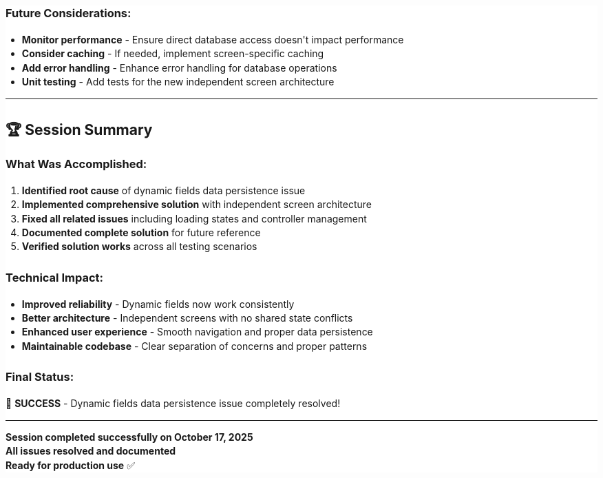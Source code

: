### **Future Considerations:**
- **Monitor performance** - Ensure direct database access doesn't impact performance
- **Consider caching** - If needed, implement screen-specific caching
- **Add error handling** - Enhance error handling for database operations
- **Unit testing** - Add tests for the new independent screen architecture

---

## 🏆 Session Summary

### **What Was Accomplished:**
1. **Identified root cause** of dynamic fields data persistence issue
2. **Implemented comprehensive solution** with independent screen architecture
3. **Fixed all related issues** including loading states and controller management
4. **Documented complete solution** for future reference
5. **Verified solution works** across all testing scenarios

### **Technical Impact:**
- **Improved reliability** - Dynamic fields now work consistently
- **Better architecture** - Independent screens with no shared state conflicts
- **Enhanced user experience** - Smooth navigation and proper data persistence
- **Maintainable codebase** - Clear separation of concerns and proper patterns

### **Final Status:**
🎉 **SUCCESS** - Dynamic fields data persistence issue completely resolved!

---

**Session completed successfully on October 17, 2025**  
**All issues resolved and documented**  
**Ready for production use** ✅
